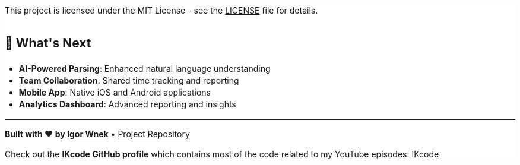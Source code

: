 This project is licensed under the MIT License - see the [LICENSE](LICENSE.md) file for details.

## 🚀 What's Next

- **AI-Powered Parsing**: Enhanced natural language understanding
- **Team Collaboration**: Shared time tracking and reporting
- **Mobile App**: Native iOS and Android applications
- **Analytics Dashboard**: Advanced reporting and insights

---

**Built with ❤️ by [Igor Wnek](https://github.com/IgorWnek)** • [Project Repository](https://github.com/IgorWnek/tick-tock-frontend)

Check out the **IKcode GitHub profile** which contains most of the code related to my YouTube episodes: [IKcode](https://github.com/ikcode-dev)

